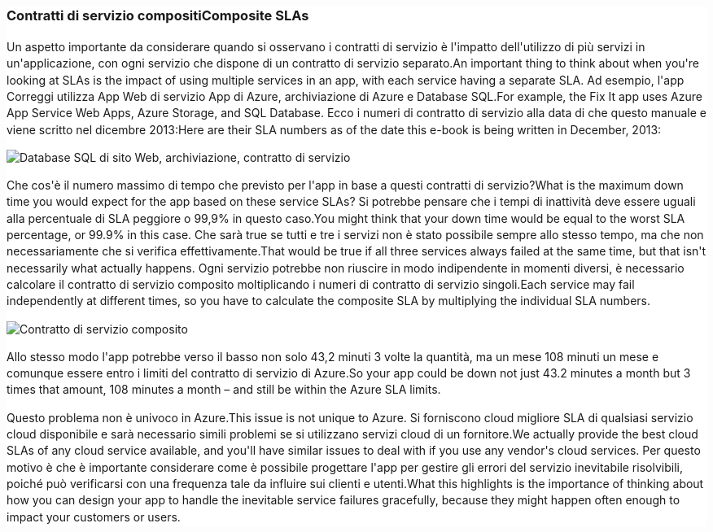 ### <a name="composite-slas"></a><span data-ttu-id="27fd3-164">Contratti di servizio compositi</span><span class="sxs-lookup"><span data-stu-id="27fd3-164">Composite SLAs</span></span>

<span data-ttu-id="27fd3-165">Un aspetto importante da considerare quando si osservano i contratti di servizio è l'impatto dell'utilizzo di più servizi in un'applicazione, con ogni servizio che dispone di un contratto di servizio separato.</span><span class="sxs-lookup"><span data-stu-id="27fd3-165">An important thing to think about when you're looking at SLAs is the impact of using multiple services in an app, with each service having a separate SLA.</span></span> <span data-ttu-id="27fd3-166">Ad esempio, l'app Correggi utilizza App Web di servizio App di Azure, archiviazione di Azure e Database SQL.</span><span class="sxs-lookup"><span data-stu-id="27fd3-166">For example, the Fix It app uses Azure App Service Web Apps, Azure Storage, and SQL Database.</span></span> <span data-ttu-id="27fd3-167">Ecco i numeri di contratto di servizio alla data di che questo manuale e viene scritto nel dicembre 2013:</span><span class="sxs-lookup"><span data-stu-id="27fd3-167">Here are their SLA numbers as of the date this e-book is being written in December, 2013:</span></span>

![Database SQL di sito Web, archiviazione, contratto di servizio](design-to-survive-failures/_static/image3.png)

<span data-ttu-id="27fd3-169">Che cos'è il numero massimo di tempo che previsto per l'app in base a questi contratti di servizio?</span><span class="sxs-lookup"><span data-stu-id="27fd3-169">What is the maximum down time you would expect for the app based on these service SLAs?</span></span> <span data-ttu-id="27fd3-170">Si potrebbe pensare che i tempi di inattività deve essere uguali alla percentuale di SLA peggiore o 99,9% in questo caso.</span><span class="sxs-lookup"><span data-stu-id="27fd3-170">You might think that your down time would be equal to the worst SLA percentage, or 99.9% in this case.</span></span> <span data-ttu-id="27fd3-171">Che sarà true se tutti e tre i servizi non è stato possibile sempre allo stesso tempo, ma che non necessariamente che si verifica effettivamente.</span><span class="sxs-lookup"><span data-stu-id="27fd3-171">That would be true if all three services always failed at the same time, but that isn't necessarily what actually happens.</span></span> <span data-ttu-id="27fd3-172">Ogni servizio potrebbe non riuscire in modo indipendente in momenti diversi, è necessario calcolare il contratto di servizio composito moltiplicando i numeri di contratto di servizio singoli.</span><span class="sxs-lookup"><span data-stu-id="27fd3-172">Each service may fail independently at different times, so you have to calculate the composite SLA by multiplying the individual SLA numbers.</span></span>

![Contratto di servizio composito](design-to-survive-failures/_static/image4.png)

<span data-ttu-id="27fd3-174">Allo stesso modo l'app potrebbe verso il basso non solo 43,2 minuti 3 volte la quantità, ma un mese 108 minuti un mese e comunque essere entro i limiti del contratto di servizio di Azure.</span><span class="sxs-lookup"><span data-stu-id="27fd3-174">So your app could be down not just 43.2 minutes a month but 3 times that amount, 108 minutes a month – and still be within the Azure SLA limits.</span></span>

<span data-ttu-id="27fd3-175">Questo problema non è univoco in Azure.</span><span class="sxs-lookup"><span data-stu-id="27fd3-175">This issue is not unique to Azure.</span></span> <span data-ttu-id="27fd3-176">Si forniscono cloud migliore SLA di qualsiasi servizio cloud disponibile e sarà necessario simili problemi se si utilizzano servizi cloud di un fornitore.</span><span class="sxs-lookup"><span data-stu-id="27fd3-176">We actually provide the best cloud SLAs of any cloud service available, and you'll have similar issues to deal with if you use any vendor's cloud services.</span></span> <span data-ttu-id="27fd3-177">Per questo motivo è che è importante considerare come è possibile progettare l'app per gestire gli errori del servizio inevitabile risolvibili, poiché può verificarsi con una frequenza tale da influire sui clienti e utenti.</span><span class="sxs-lookup"><span data-stu-id="27fd3-177">What this highlights is the importance of thinking about how you can design your app to handle the inevitable service failures gracefully, because they might happen often enough to impact your customers or users.</span></span>
